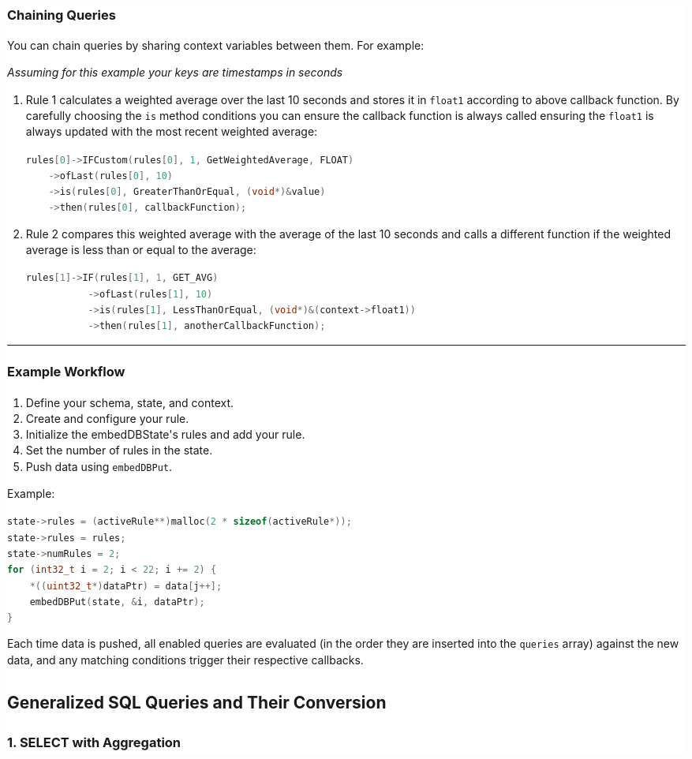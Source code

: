 
### Chaining Queries
You can chain queries by sharing context variables between them. For example:

*Assuming for this example your keys are timestamps in seconds*
1. Rule 1 calculates a weighted average over the last 10 seconds and stores it in `float1` according to above callback function. By carefully choosing the `is` method conditions you can ensure the callback function is always called ensuring the `float1` is always updated with the most recent weighted average:
    ```cpp
    rules[0]->IFCustom(rules[0], 1, GetWeightedAverage, FLOAT)
        ->ofLast(rules[0], 10)
        ->is(rules[0], GreaterThanOrEqual, (void*)&value)
        ->then(rules[0], callbackFunction);
    ```

2. Rule 2 compares this weighted average with the average of the last 10 seconds and calls a different function if the weighted average is less than or equal to the average:
    ```cpp
    rules[1]->IF(rules[1], 1, GET_AVG)
               ->ofLast(rules[1], 10)
               ->is(rules[1], LessThanOrEqual, (void*)&(context->float1))
               ->then(rules[1], anotherCallbackFunction);
    ```

---

### Example Workflow
1. Define your schema, state, and context.
2. Create and configure your rule.
3. Initialize the embedDBState's rules and add your rule.
4. Set the number of rules in the state.
5. Push data using `embedDBPut`.

Example:
```cpp
state->rules = (activeRule**)malloc(2 * sizeof(activeRule*));
state->rules = rules;
state->numRules = 2;
for (int32_t i = 2; i < 22; i += 2) {
    *((uint32_t*)dataPtr) = data[j++];
    embedDBPut(state, &i, dataPtr);
}
```

Each time data is pushed, all enabled queries are evaluated (in the order they are inserted into the `queries` array) against the new data, and any matching conditions trigger their respective callbacks.

## Generalized SQL Queries and Their Conversion

### 1. SELECT with Aggregation
